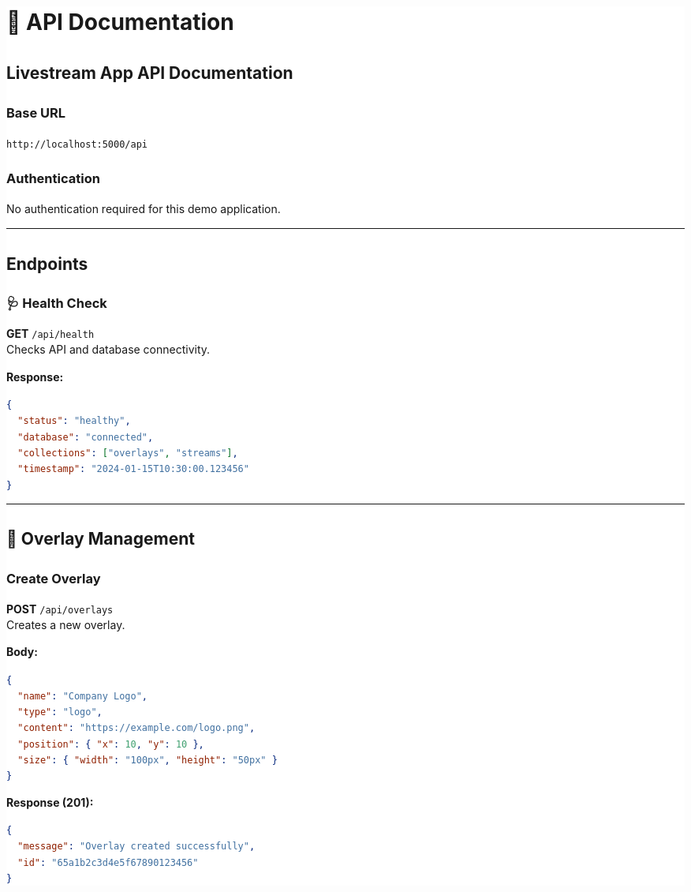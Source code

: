 # 📄 API Documentation

## Livestream App API Documentation

### Base URL
```
http://localhost:5000/api
```

### Authentication
No authentication required for this demo application.

---

## Endpoints

### 🩺 Health Check
**GET** `/api/health`  
Checks API and database connectivity.

**Response:**
```json
{
  "status": "healthy",
  "database": "connected",
  "collections": ["overlays", "streams"],
  "timestamp": "2024-01-15T10:30:00.123456"
}
```

---

## 🎨 Overlay Management

### Create Overlay
**POST** `/api/overlays`  
Creates a new overlay.

**Body:**
```json
{
  "name": "Company Logo",
  "type": "logo",
  "content": "https://example.com/logo.png",
  "position": { "x": 10, "y": 10 },
  "size": { "width": "100px", "height": "50px" }
}
```

**Response (201):**
```json
{
  "message": "Overlay created successfully",
  "id": "65a1b2c3d4e5f67890123456"
}
```
